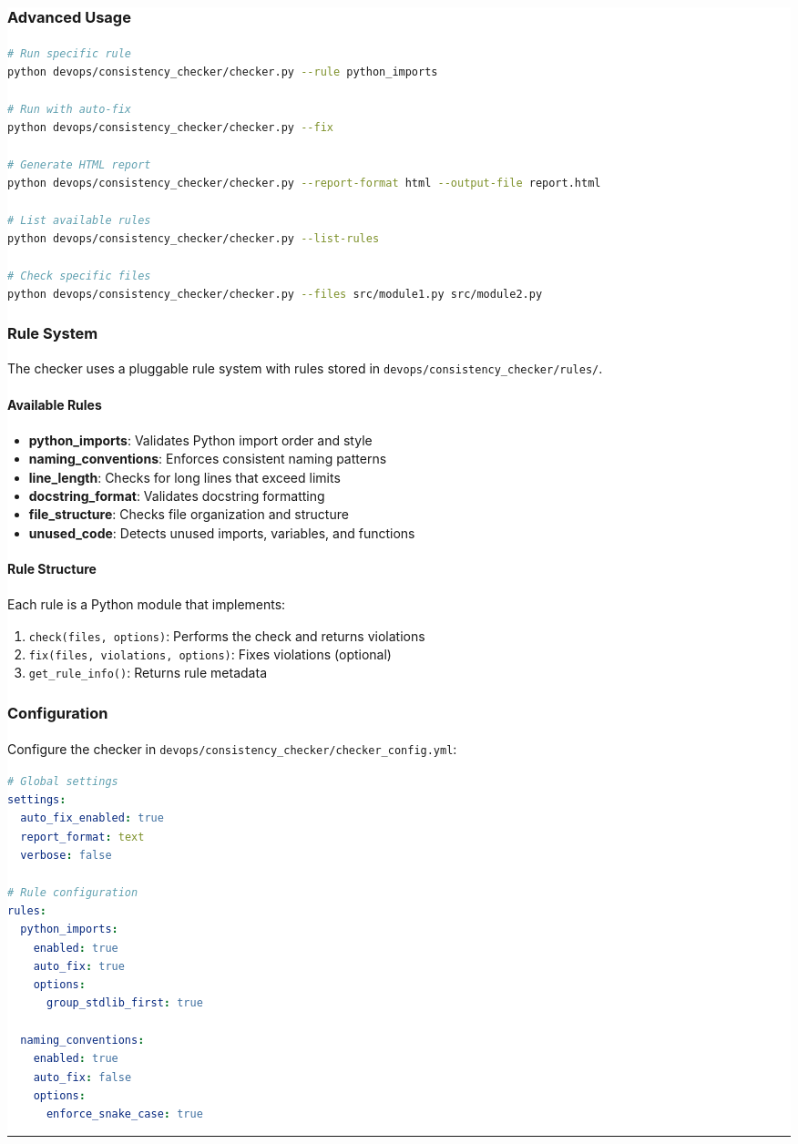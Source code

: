 ### Advanced Usage

```bash
# Run specific rule
python devops/consistency_checker/checker.py --rule python_imports

# Run with auto-fix
python devops/consistency_checker/checker.py --fix

# Generate HTML report
python devops/consistency_checker/checker.py --report-format html --output-file report.html

# List available rules
python devops/consistency_checker/checker.py --list-rules

# Check specific files
python devops/consistency_checker/checker.py --files src/module1.py src/module2.py
```

### Rule System

The checker uses a pluggable rule system with rules stored in `devops/consistency_checker/rules/`.

#### Available Rules

- **python_imports**: Validates Python import order and style
- **naming_conventions**: Enforces consistent naming patterns
- **line_length**: Checks for long lines that exceed limits
- **docstring_format**: Validates docstring formatting
- **file_structure**: Checks file organization and structure
- **unused_code**: Detects unused imports, variables, and functions

#### Rule Structure

Each rule is a Python module that implements:

1. `check(files, options)`: Performs the check and returns violations
2. `fix(files, violations, options)`: Fixes violations (optional)
3. `get_rule_info()`: Returns rule metadata

### Configuration

Configure the checker in `devops/consistency_checker/checker_config.yml`:

```yaml
# Global settings
settings:
  auto_fix_enabled: true
  report_format: text
  verbose: false

# Rule configuration
rules:
  python_imports:
    enabled: true
    auto_fix: true
    options:
      group_stdlib_first: true
      
  naming_conventions:
    enabled: true
    auto_fix: false
    options:
      enforce_snake_case: true
```

---